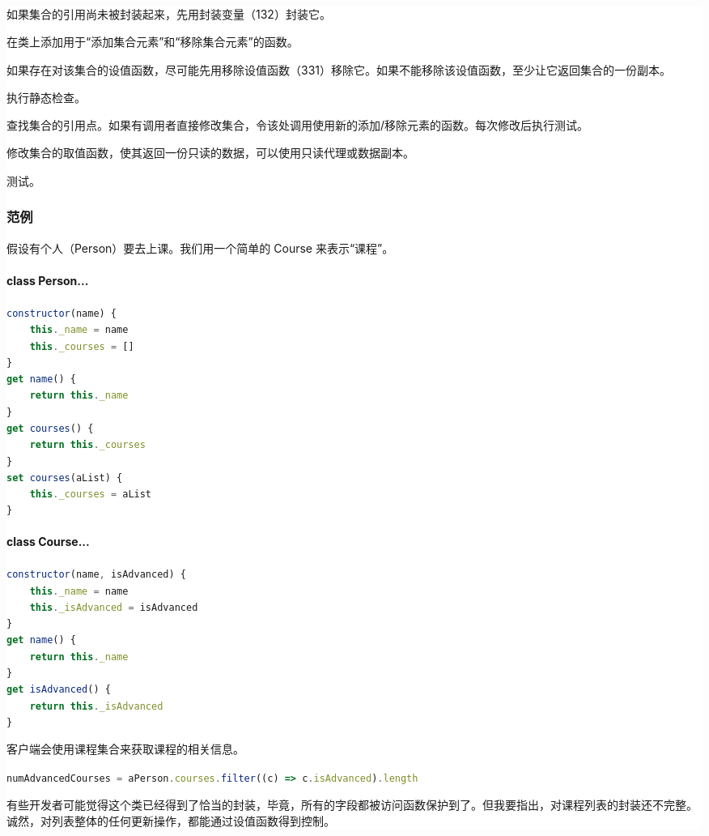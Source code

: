 如果集合的引用尚未被封装起来，先用封装变量（132）封装它。

在类上添加用于“添加集合元素”和“移除集合元素”的函数。

如果存在对该集合的设值函数，尽可能先用移除设值函数（331）移除它。如果不能移除该设值函数，至少让它返回集合的一份副本。

执行静态检查。

查找集合的引用点。如果有调用者直接修改集合，令该处调用使用新的添加/移除元素的函数。每次修改后执行测试。

修改集合的取值函数，使其返回一份只读的数据，可以使用只读代理或数据副本。

测试。

### 范例

假设有个人（Person）要去上课。我们用一个简单的 Course 来表示“课程”。

#### class Person...

```js
constructor(name) {
    this._name = name
    this._courses = []
}
get name() {
    return this._name
}
get courses() {
    return this._courses
}
set courses(aList) {
    this._courses = aList
}
```

#### class Course...

```js
constructor(name, isAdvanced) {
    this._name = name
    this._isAdvanced = isAdvanced
}
get name() {
    return this._name
}
get isAdvanced() {
    return this._isAdvanced
}
```

客户端会使用课程集合来获取课程的相关信息。

```js
numAdvancedCourses = aPerson.courses.filter((c) => c.isAdvanced).length
```

有些开发者可能觉得这个类已经得到了恰当的封装，毕竟，所有的字段都被访问函数保护到了。但我要指出，对课程列表的封装还不完整。诚然，对列表整体的任何更新操作，都能通过设值函数得到控制。
